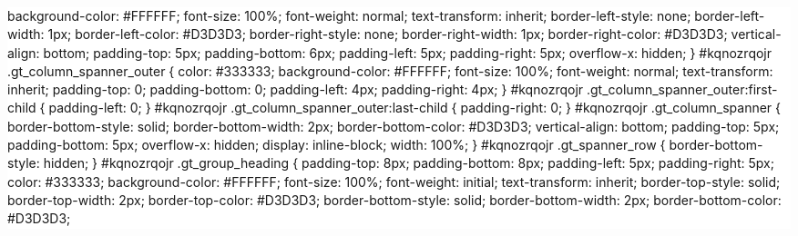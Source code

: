   background-color: #FFFFFF;
  font-size: 100%;
  font-weight: normal;
  text-transform: inherit;
  border-left-style: none;
  border-left-width: 1px;
  border-left-color: #D3D3D3;
  border-right-style: none;
  border-right-width: 1px;
  border-right-color: #D3D3D3;
  vertical-align: bottom;
  padding-top: 5px;
  padding-bottom: 6px;
  padding-left: 5px;
  padding-right: 5px;
  overflow-x: hidden;
}
&#10;#kqnozrqojr .gt_column_spanner_outer {
  color: #333333;
  background-color: #FFFFFF;
  font-size: 100%;
  font-weight: normal;
  text-transform: inherit;
  padding-top: 0;
  padding-bottom: 0;
  padding-left: 4px;
  padding-right: 4px;
}
&#10;#kqnozrqojr .gt_column_spanner_outer:first-child {
  padding-left: 0;
}
&#10;#kqnozrqojr .gt_column_spanner_outer:last-child {
  padding-right: 0;
}
&#10;#kqnozrqojr .gt_column_spanner {
  border-bottom-style: solid;
  border-bottom-width: 2px;
  border-bottom-color: #D3D3D3;
  vertical-align: bottom;
  padding-top: 5px;
  padding-bottom: 5px;
  overflow-x: hidden;
  display: inline-block;
  width: 100%;
}
&#10;#kqnozrqojr .gt_spanner_row {
  border-bottom-style: hidden;
}
&#10;#kqnozrqojr .gt_group_heading {
  padding-top: 8px;
  padding-bottom: 8px;
  padding-left: 5px;
  padding-right: 5px;
  color: #333333;
  background-color: #FFFFFF;
  font-size: 100%;
  font-weight: initial;
  text-transform: inherit;
  border-top-style: solid;
  border-top-width: 2px;
  border-top-color: #D3D3D3;
  border-bottom-style: solid;
  border-bottom-width: 2px;
  border-bottom-color: #D3D3D3;